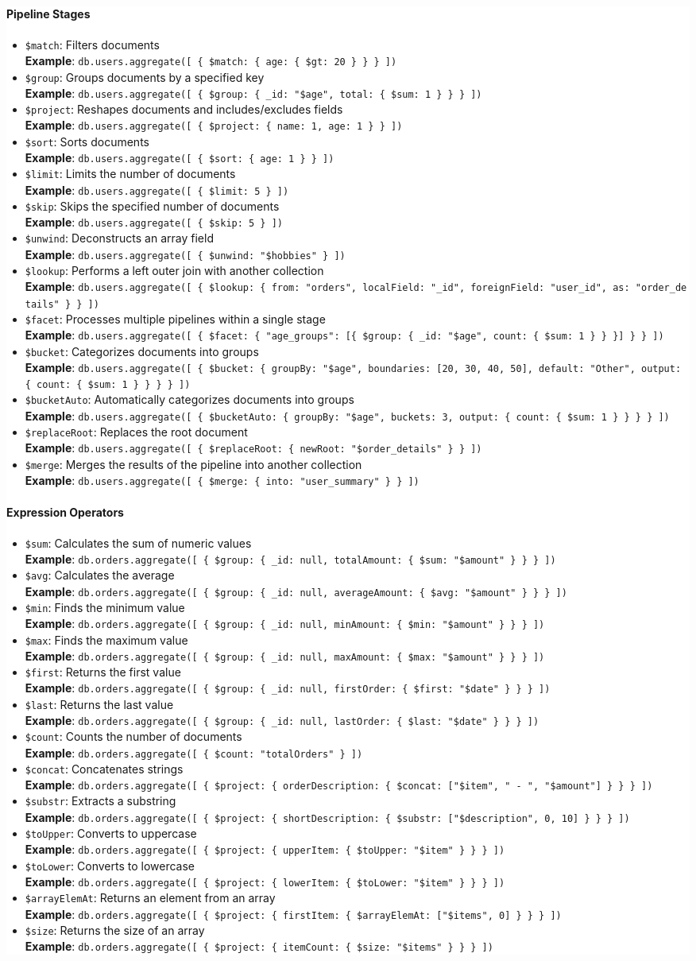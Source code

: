 #### **Pipeline Stages**
- `$match`: Filters documents  
  **Example**: `db.users.aggregate([ { $match: { age: { $gt: 20 } } } ])`  
- `$group`: Groups documents by a specified key  
  **Example**: `db.users.aggregate([ { $group: { _id: "$age", total: { $sum: 1 } } } ])`  
- `$project`: Reshapes documents and includes/excludes fields  
  **Example**: `db.users.aggregate([ { $project: { name: 1, age: 1 } } ])`  
- `$sort`: Sorts documents  
  **Example**: `db.users.aggregate([ { $sort: { age: 1 } } ])`  
- `$limit`: Limits the number of documents  
  **Example**: `db.users.aggregate([ { $limit: 5 } ])`  
- `$skip`: Skips the specified number of documents  
  **Example**: `db.users.aggregate([ { $skip: 5 } ])`  
- `$unwind`: Deconstructs an array field  
  **Example**: `db.users.aggregate([ { $unwind: "$hobbies" } ])`  
- `$lookup`: Performs a left outer join with another collection  
  **Example**: `db.users.aggregate([ { $lookup: { from: "orders", localField: "_id", foreignField: "user_id", as: "order_details" } } ])`  
- `$facet`: Processes multiple pipelines within a single stage  
  **Example**: `db.users.aggregate([ { $facet: { "age_groups": [{ $group: { _id: "$age", count: { $sum: 1 } } }] } } ])`  
- `$bucket`: Categorizes documents into groups  
  **Example**: `db.users.aggregate([ { $bucket: { groupBy: "$age", boundaries: [20, 30, 40, 50], default: "Other", output: { count: { $sum: 1 } } } } ])`  
- `$bucketAuto`: Automatically categorizes documents into groups  
  **Example**: `db.users.aggregate([ { $bucketAuto: { groupBy: "$age", buckets: 3, output: { count: { $sum: 1 } } } } ])`  
- `$replaceRoot`: Replaces the root document  
  **Example**: `db.users.aggregate([ { $replaceRoot: { newRoot: "$order_details" } } ])`  
- `$merge`: Merges the results of the pipeline into another collection  
  **Example**: `db.users.aggregate([ { $merge: { into: "user_summary" } } ])`

#### **Expression Operators**
- `$sum`: Calculates the sum of numeric values  
  **Example**: `db.orders.aggregate([ { $group: { _id: null, totalAmount: { $sum: "$amount" } } } ])`  
- `$avg`: Calculates the average  
  **Example**: `db.orders.aggregate([ { $group: { _id: null, averageAmount: { $avg: "$amount" } } } ])`  
- `$min`: Finds the minimum value  
  **Example**: `db.orders.aggregate([ { $group: { _id: null, minAmount: { $min: "$amount" } } } ])`  
- `$max`: Finds the maximum value  
  **Example**: `db.orders.aggregate([ { $group: { _id: null, maxAmount: { $max: "$amount" } } } ])`  
- `$first`: Returns the first value  
  **Example**: `db.orders.aggregate([ { $group: { _id: null, firstOrder: { $first: "$date" } } } ])`  
- `$last`: Returns the last value  
  **Example**: `db.orders.aggregate([ { $group: { _id: null, lastOrder: { $last: "$date" } } } ])`  
- `$count`: Counts the number of documents  
  **Example**: `db.orders.aggregate([ { $count: "totalOrders" } ])`  
- `$concat`: Concatenates strings  
  **Example**: `db.orders.aggregate([ { $project: { orderDescription: { $concat: ["$item", " - ", "$amount"] } } } ])`  
- `$substr`: Extracts a substring  
  **Example**: `db.orders.aggregate([ { $project: { shortDescription: { $substr: ["$description", 0, 10] } } } ])`  
- `$toUpper`: Converts to uppercase  
  **Example**: `db.orders.aggregate([ { $project: { upperItem: { $toUpper: "$item" } } } ])`  
- `$toLower`: Converts to lowercase  
  **Example**: `db.orders.aggregate([ { $project: { lowerItem: { $toLower: "$item" } } } ])`  
- `$arrayElemAt`: Returns an element from an array  
  **Example**: `db.orders.aggregate([ { $project: { firstItem: { $arrayElemAt: ["$items", 0] } } } ])`  
- `$size`: Returns the size of an array  
  **Example**: `db.orders.aggregate([ { $project: { itemCount: { $size: "$items" } } } ])`  